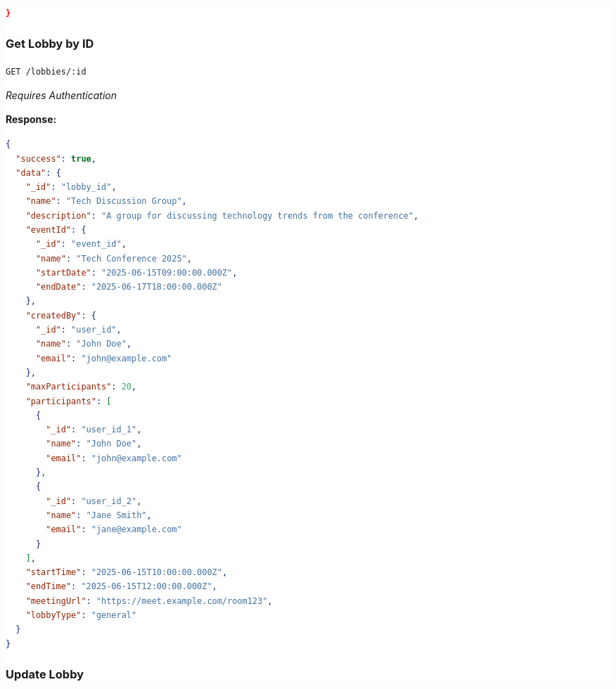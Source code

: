 ```json
}
```

### Get Lobby by ID

```
GET /lobbies/:id
```

_Requires Authentication_

**Response:**

```json
{
  "success": true,
  "data": {
    "_id": "lobby_id",
    "name": "Tech Discussion Group",
    "description": "A group for discussing technology trends from the conference",
    "eventId": {
      "_id": "event_id",
      "name": "Tech Conference 2025",
      "startDate": "2025-06-15T09:00:00.000Z",
      "endDate": "2025-06-17T18:00:00.000Z"
    },
    "createdBy": {
      "_id": "user_id",
      "name": "John Doe",
      "email": "john@example.com"
    },
    "maxParticipants": 20,
    "participants": [
      {
        "_id": "user_id_1",
        "name": "John Doe",
        "email": "john@example.com"
      },
      {
        "_id": "user_id_2",
        "name": "Jane Smith",
        "email": "jane@example.com"
      }
    ],
    "startTime": "2025-06-15T10:00:00.000Z",
    "endTime": "2025-06-15T12:00:00.000Z",
    "meetingUrl": "https://meet.example.com/room123",
    "lobbyType": "general"
  }
}
```

### Update Lobby
